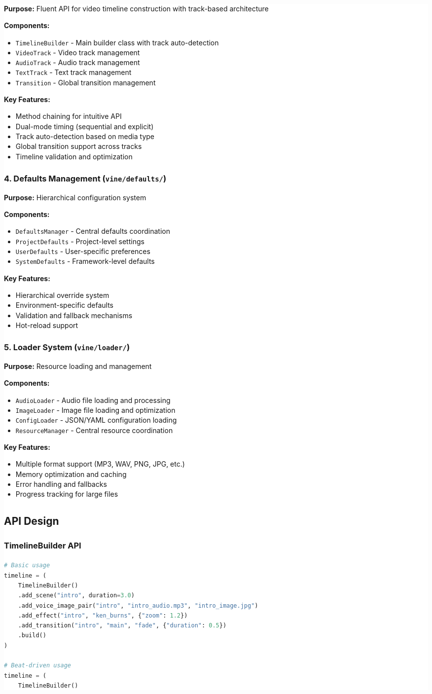 **Purpose:** Fluent API for video timeline construction with track-based architecture

**Components:**
- `TimelineBuilder` - Main builder class with track auto-detection
- `VideoTrack` - Video track management
- `AudioTrack` - Audio track management
- `TextTrack` - Text track management
- `Transition` - Global transition management

**Key Features:**
- Method chaining for intuitive API
- Dual-mode timing (sequential and explicit)
- Track auto-detection based on media type
- Global transition support across tracks
- Timeline validation and optimization

### 4. Defaults Management (`vine/defaults/`)

**Purpose:** Hierarchical configuration system

**Components:**
- `DefaultsManager` - Central defaults coordination
- `ProjectDefaults` - Project-level settings
- `UserDefaults` - User-specific preferences
- `SystemDefaults` - Framework-level defaults

**Key Features:**
- Hierarchical override system
- Environment-specific defaults
- Validation and fallback mechanisms
- Hot-reload support

### 5. Loader System (`vine/loader/`)

**Purpose:** Resource loading and management

**Components:**
- `AudioLoader` - Audio file loading and processing
- `ImageLoader` - Image file loading and optimization
- `ConfigLoader` - JSON/YAML configuration loading
- `ResourceManager` - Central resource coordination

**Key Features:**
- Multiple format support (MP3, WAV, PNG, JPG, etc.)
- Memory optimization and caching
- Error handling and fallbacks
- Progress tracking for large files

## API Design

### TimelineBuilder API

```python
# Basic usage
timeline = (
    TimelineBuilder()
    .add_scene("intro", duration=3.0)
    .add_voice_image_pair("intro", "intro_audio.mp3", "intro_image.jpg")
    .add_effect("intro", "ken_burns", {"zoom": 1.2})
    .add_transition("intro", "main", "fade", {"duration": 0.5})
    .build()
)

# Beat-driven usage
timeline = (
    TimelineBuilder()
```
